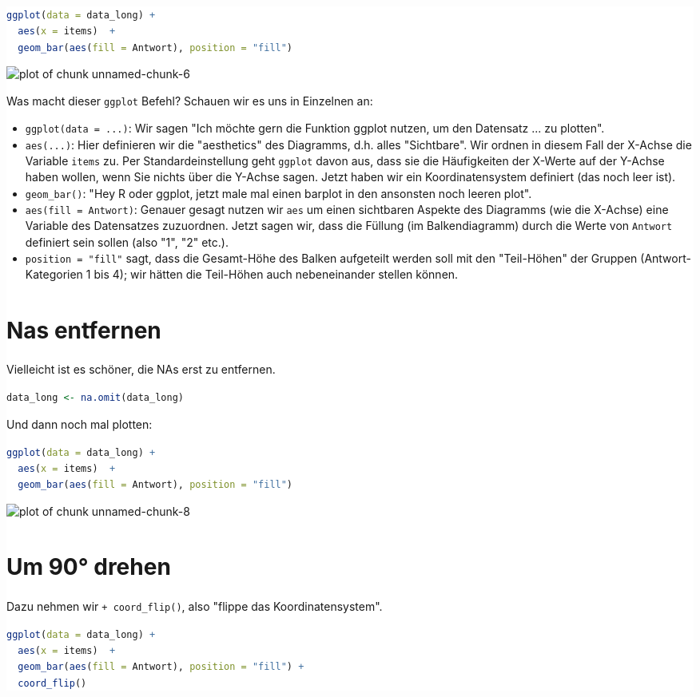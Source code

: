 
```r
ggplot(data = data_long) +
  aes(x = items)  +
  geom_bar(aes(fill = Antwort), position = "fill") 
```

![plot of chunk unnamed-chunk-6](https://sebastiansauer.github.io/images/2016-11-13-02/unnamed-chunk-6-1.png)

Was macht dieser `ggplot` Befehl? Schauen wir es uns in Einzelnen an:

- `ggplot(data = ...)`: Wir sagen "Ich möchte gern die Funktion ggplot nutzen, um den Datensatz ... zu plotten". 
- `aes(...)`: Hier definieren wir die "aesthetics" des Diagramms, d.h. alles "Sichtbare". Wir ordnen in diesem Fall der X-Achse die Variable `items` zu. Per Standardeinstellung geht `ggplot` davon aus, dass sie die Häufigkeiten der X-Werte auf der Y-Achse haben wollen, wenn Sie nichts über die Y-Achse sagen. Jetzt haben wir ein Koordinatensystem definiert (das noch leer ist).
- `geom_bar()`: "Hey R oder ggplot, jetzt male mal einen barplot in den ansonsten noch leeren plot".
- `aes(fill = Antwort)`: Genauer gesagt nutzen wir `aes` um einen sichtbaren Aspekte des Diagramms (wie die X-Achse) eine Variable des Datensatzes zuzuordnen. Jetzt sagen wir, dass die Füllung (im Balkendiagramm) durch die Werte von `Antwort` definiert sein sollen (also "1", "2" etc.).
- `position = "fill"` sagt, dass die Gesamt-Höhe des Balken aufgeteilt werden soll mit den "Teil-Höhen" der Gruppen (Antwort-Kategorien 1 bis 4); wir hätten die Teil-Höhen auch nebeneinander stellen können.

# Nas entfernen
Vielleicht ist es schöner, die NAs erst zu entfernen.


```r
data_long <- na.omit(data_long)
```

Und dann noch mal plotten:



```r
ggplot(data = data_long) +
  aes(x = items)  +
  geom_bar(aes(fill = Antwort), position = "fill") 
```

![plot of chunk unnamed-chunk-8](https://sebastiansauer.github.io/images/2016-11-13-02/unnamed-chunk-8-1.png)



# Um 90° drehen

Dazu nehmen wir `+ coord_flip()`, also "flippe das Koordinatensystem".

```r
ggplot(data = data_long) +
  aes(x = items)  +
  geom_bar(aes(fill = Antwort), position = "fill") +
  coord_flip()
```

